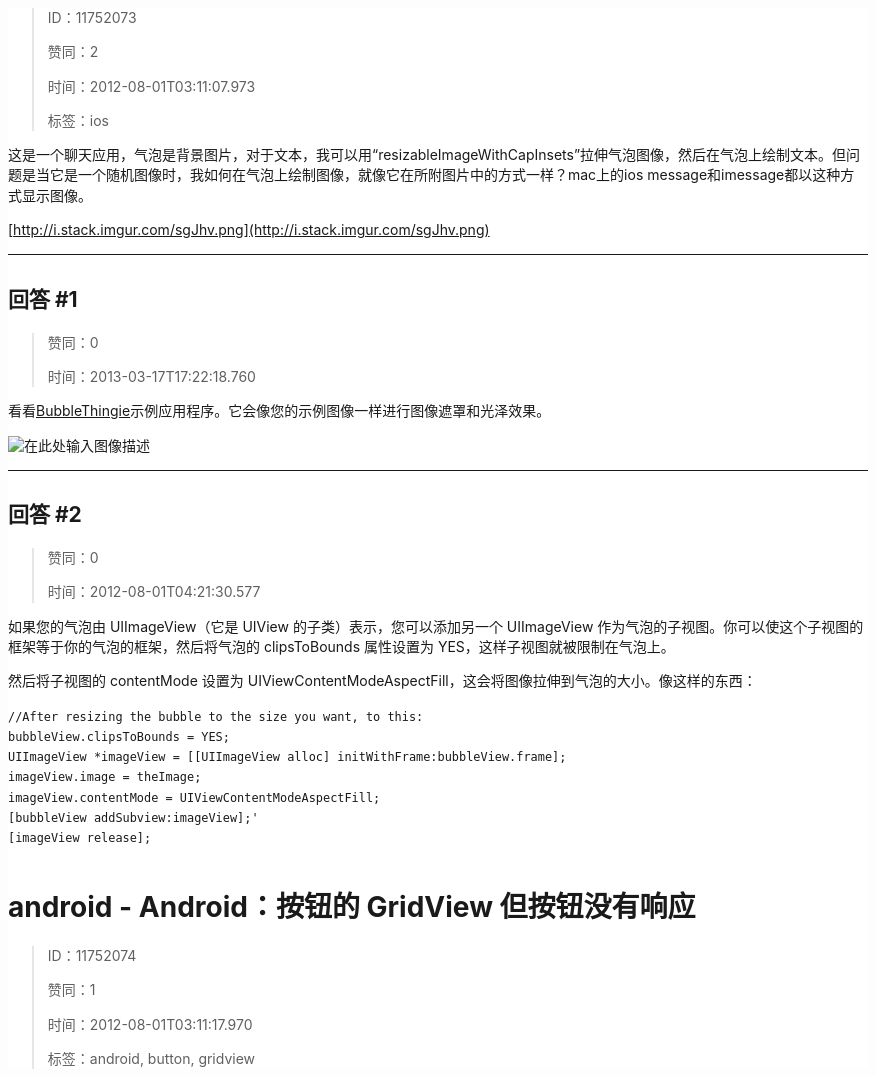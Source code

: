 > ID：11752073
> 
> 赞同：2
> 
> 时间：2012-08-01T03:11:07.973
> 
> 标签：ios

这是一个聊天应用，气泡是背景图片，对于文本，我可以用“resizableImageWithCapInsets”拉伸气泡图像，然后在气泡上绘制文本。但问题是当它是一个随机图像时，我如何在气泡上绘制图像，就像它在所附图片中的方式一样？mac上的ios message和imessage都以这种方式显示图像。

[http://i.stack.imgur.com/sgJhv.png](http://i.stack.imgur.com/sgJhv.png)

* * *

## 回答 #1

> 赞同：0
> 
> 时间：2013-03-17T17:22:18.760

看看[BubbleThingie](https://github.com/tkirby/BubbleThingie/blob/master/README.md)示例应用程序。它会像您的示例图像一样进行图像遮罩和光泽效果。

![在此处输入图像描述](../Images/aae08c2958db03aae7e025eef7bfef8c.png)

* * *

## 回答 #2

> 赞同：0
> 
> 时间：2012-08-01T04:21:30.577

如果您的气泡由 UIImageView（它是 UIView 的子类）表示，您可以添加另一个 UIImageView 作为气泡的子视图。你可以使这个子视图的框架等于你的气泡的框架，然后将气泡的 clipsToBounds 属性设置为 YES，这样子视图就被限制在气泡上。

然后将子视图的 contentMode 设置为 UIViewContentModeAspectFill，这会将图像拉伸到气泡的大小。像这样的东西：

```
//After resizing the bubble to the size you want, to this:
bubbleView.clipsToBounds = YES;
UIImageView *imageView = [[UIImageView alloc] initWithFrame:bubbleView.frame];
imageView.image = theImage;
imageView.contentMode = UIViewContentModeAspectFill;
[bubbleView addSubview:imageView];'
[imageView release]; 
```

# android - Android：按钮的 GridView 但按钮没有响应

> ID：11752074
> 
> 赞同：1
> 
> 时间：2012-08-01T03:11:17.970
> 
> 标签：android, button, gridview
